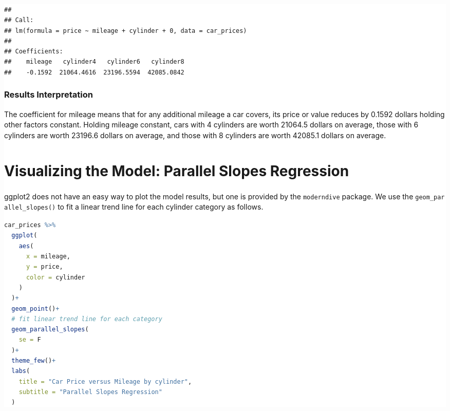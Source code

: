     ## 
    ## Call:
    ## lm(formula = price ~ mileage + cylinder + 0, data = car_prices)
    ## 
    ## Coefficients:
    ##    mileage   cylinder4   cylinder6   cylinder8  
    ##    -0.1592  21064.4616  23196.5594  42085.0842

### Results Interpretation

The coefficient for mileage means that for any additional mileage a car
covers, its price or value reduces by 0.1592 dollars holding other
factors constant. Holding mileage constant, cars with 4 cylinders are
worth 21064.5 dollars on average, those with 6 cylinders are worth
23196.6 dollars on average, and those with 8 cylinders are worth 42085.1
dollars on average.

# Visualizing the Model: Parallel Slopes Regression

ggplot2 does not have an easy way to plot the model results, but one is
provided by the `moderndive` package. We use the
`geom_parallel_slopes()` to fit a linear trend line for each cylinder
category as follows.

``` r
car_prices %>% 
  ggplot(
    aes(
      x = mileage,
      y = price,
      color = cylinder
    )
  )+
  geom_point()+
  # fit linear trend line for each category
  geom_parallel_slopes(
    se = F
  )+
  theme_few()+
  labs(
    title = "Car Price versus Mileage by cylinder",
    subtitle = "Parallel Slopes Regression"
  )
```
